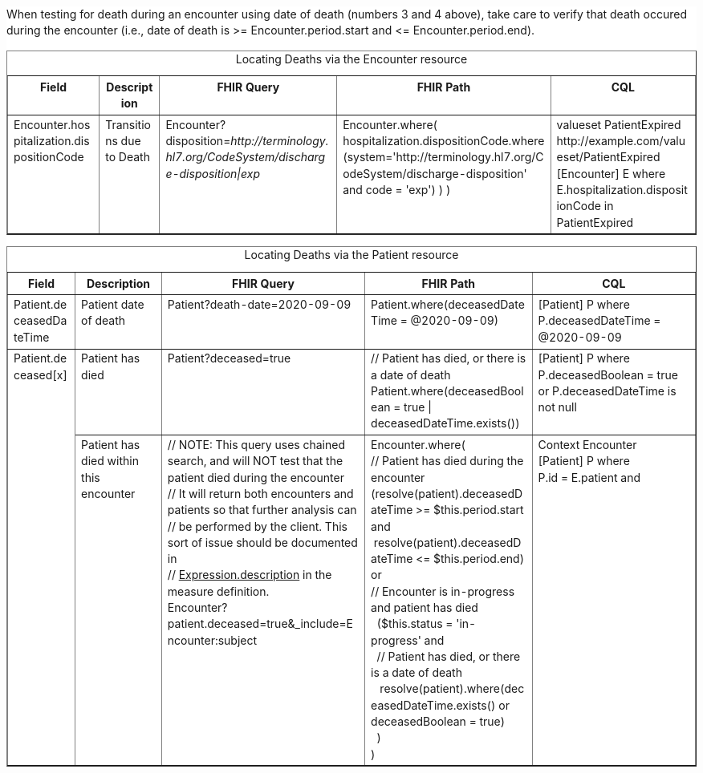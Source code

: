 When testing for death during an encounter using date of death (numbers 3 and 4 above), take care to verify that death
occured during the encounter (i.e., date of death is >= Encounter.period.start and <= Encounter.period.end).

<table border='1' cellspacing='0'>
  <caption>Locating Deaths via the Encounter resource</caption>
  <thead><tr><th>Field</th><th>Description</th><th>FHIR Query</th><th>FHIR Path</th><th>CQL</th></tr></thead>
  <tbody>
    <tr><td>Encounter.hospitalization.dispositionCode</td>
        <td>Transitions due to Death</td>
        <td>Encounter?disposition=<i>http://terminology.hl7.org/CodeSystem/discharge-disposition|exp</i></td>
        <td>Encounter.where(<br/>
            hospitalization.dispositionCode.where(system='http://terminology.hl7.org/CodeSystem/discharge-disposition'<br/>
               and code = 'exp') ) )</td>
        <td>valueset PatientExpired http://example.com/valueset/PatientExpired<br/>
            [Encounter] E where E.hospitalization.dispositionCode in PatientExpired</td>
    </tr>
  </tbody>
</table>

<table border='1' cellspacing='0'>
  <caption>Locating Deaths via the Patient resource</caption>
  <thead><tr><th>Field</th><th>Description</th><th>FHIR Query</th><th>FHIR Path</th><th>CQL</th></tr></thead>
  <tbody>
    <tr><td>Patient.deceasedDateTime</td>
        <td>Patient date of death</td>
        <td>Patient?death-date=2020-09-09</td>
        <td>Patient.where(deceasedDateTime = @2020-09-09)</td>
        <td>[Patient] P where P.deceasedDateTime = @2020-09-09</td>
    </tr>
    <tr><td rowspan='2'>Patient.deceased[x]</td>
        <td>Patient has died</td>
        <td>Patient?deceased=true</td>
        <td>// Patient has died, or there is a date of death<br/>Patient.where(deceasedBoolean = true | deceasedDateTime.exists())</td>
        <td>[Patient] P where P.deceasedBoolean = true or P.deceasedDateTime is not null</td>
    </tr>
    <tr><td>Patient has died within this encounter</td>
        <td>// NOTE: This query uses chained search, and will NOT test that the patient died during the encounter <br/>
            // It will return both encounters and patients so that further analysis can<br/>
            // be performed by the client.  This sort of issue should be documented in<br/>
            // <a href='https://www.hl7.org/fhir/metadatatypes-definitions.html#Expression.description'>Expression.description</a> in the measure definition.<br/>
            Encounter?patient.deceased=true&_include=Encounter:subject</td>
        <td>Encounter.where(<br/>
            // Patient has died during the encounter<br/>
            (resolve(patient).deceasedDateTime >= $this.period.start and<br/>
            &#xA0;resolve(patient).deceasedDateTime <= $this.period.end) or<br/>
            // Encounter is in-progress and patient has died<br/>
            &#xA0;&#xA0;($this.status = 'in-progress' and<br/>
            &#xA0;&#xA0;// Patient has died, or there is a date of death<br/>
            &#xA0;&#xA0;&#xA0;resolve(patient).where(deceasedDateTime.exists() or deceasedBoolean = true)<br/>
            &#xA0;&#xA0;)<br/>
            )
        </td>
        <td>Context Encounter <br/>
            [Patient] P where <br/>
            P.id = E.patient and<br/>